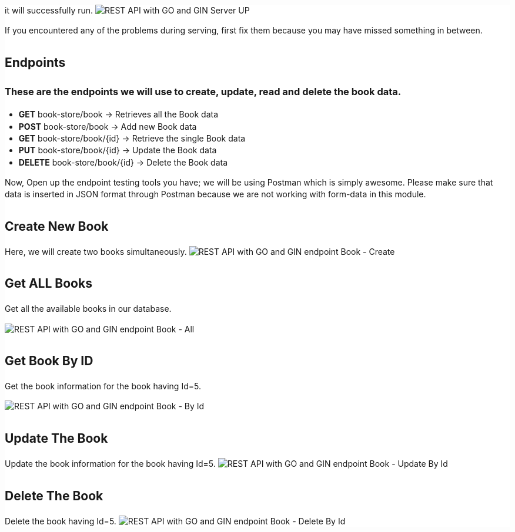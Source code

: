 it will successfully run.
![REST API with GO and GIN Server UP](https://raw.githubusercontent.com/TravelXML/REST-API-WITH-PYTHON-PHP-NODEJS-GO-DJANGO-LARAVEL-LUMEN-Examples/main/images/go-gin2.png)


If you encountered any of the problems during serving, first fix them because you may have missed something in between.

## Endpoints

### These are the endpoints we will use to create, update, read and delete the book data.
- **GET** book-store/book → Retrieves all the Book data
- **POST** book-store/book → Add new Book data
- **GET** book-store/book/{id} → Retrieve the single Book data
- **PUT** book-store/book/{id} → Update the Book data
- **DELETE** book-store/book/{id} → Delete the Book data

Now, Open up the endpoint testing tools you have; we will be using Postman which is simply awesome. Please make sure that data is inserted in JSON format through Postman because we are not working with form-data in this module.

## Create New Book
Here, we will create two books simultaneously.
![REST API with GO and GIN endpoint Book - Create](https://raw.githubusercontent.com/TravelXML/REST-API-WITH-PYTHON-PHP-NODEJS-GO-DJANGO-LARAVEL-LUMEN-Examples/main/images/go-gin3.png)




## Get ALL Books
Get all the available books in our database.

![REST API with GO and GIN endpoint Book - All](https://raw.githubusercontent.com/TravelXML/REST-API-WITH-PYTHON-PHP-NODEJS-GO-DJANGO-LARAVEL-LUMEN-Examples/main/images/go-gin4.png)



## Get Book By ID
Get the book information for the book having Id=5.

![REST API with GO and GIN endpoint Book - By Id](https://raw.githubusercontent.com/TravelXML/REST-API-WITH-PYTHON-PHP-NODEJS-GO-DJANGO-LARAVEL-LUMEN-Examples/main/images/go-gin5.png)



## Update The Book
Update the book information for the book having Id=5.
![REST API with GO and GIN endpoint Book - Update By Id](https://raw.githubusercontent.com/TravelXML/REST-API-WITH-PYTHON-PHP-NODEJS-GO-DJANGO-LARAVEL-LUMEN-Examples/main/images/go-gin6.png)


## Delete The Book
Delete the book having Id=5.
![REST API with GO and GIN endpoint Book - Delete By Id](https://raw.githubusercontent.com/TravelXML/REST-API-WITH-PYTHON-PHP-NODEJS-GO-DJANGO-LARAVEL-LUMEN-Examples/main/images/go-gin7.png)
